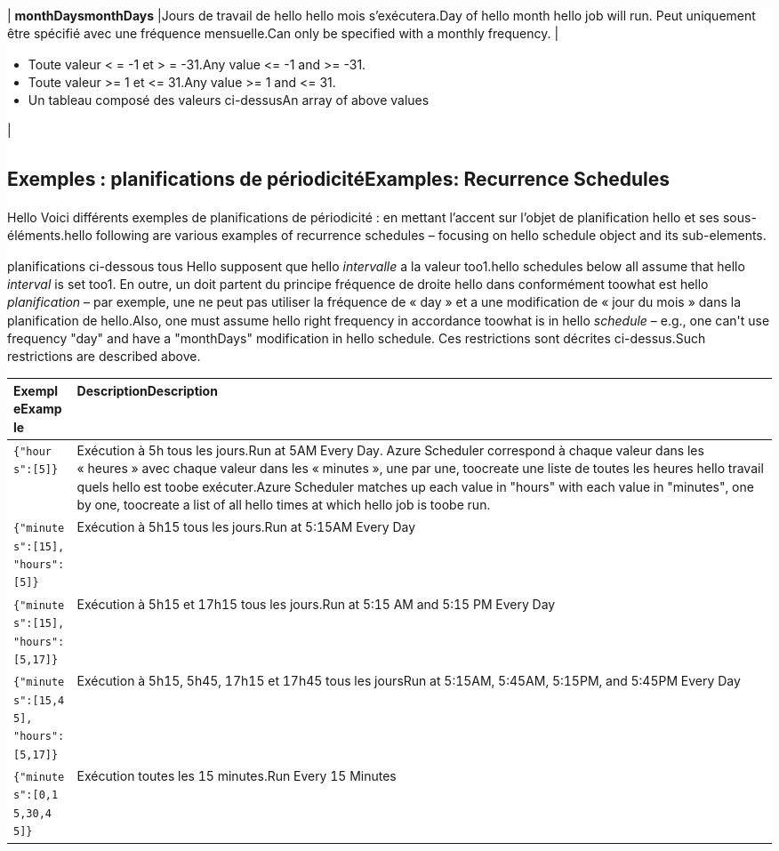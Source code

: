 | <span data-ttu-id="253a6-282">**monthDays**</span><span class="sxs-lookup"><span data-stu-id="253a6-282">**monthDays**</span></span> |<span data-ttu-id="253a6-283">Jours de travail de hello hello mois s’exécutera.</span><span class="sxs-lookup"><span data-stu-id="253a6-283">Day of hello month hello job will run.</span></span> <span data-ttu-id="253a6-284">Peut uniquement être spécifié avec une fréquence mensuelle.</span><span class="sxs-lookup"><span data-stu-id="253a6-284">Can only be specified with a monthly frequency.</span></span> |<ul><li><span data-ttu-id="253a6-285">Toute valeur < = -1 et > = -31.</span><span class="sxs-lookup"><span data-stu-id="253a6-285">Any value <= -1 and >= -31.</span></span></li><li><span data-ttu-id="253a6-286">Toute valeur >= 1 et <= 31.</span><span class="sxs-lookup"><span data-stu-id="253a6-286">Any value >= 1 and <= 31.</span></span></li><li><span data-ttu-id="253a6-287">Un tableau composé des valeurs ci-dessus</span><span class="sxs-lookup"><span data-stu-id="253a6-287">An array of above values</span></span></li></ul> |

## <a name="examples-recurrence-schedules"></a><span data-ttu-id="253a6-288">Exemples : planifications de périodicité</span><span class="sxs-lookup"><span data-stu-id="253a6-288">Examples: Recurrence Schedules</span></span>
<span data-ttu-id="253a6-289">Hello Voici différents exemples de planifications de périodicité : en mettant l’accent sur l’objet de planification hello et ses sous-éléments.</span><span class="sxs-lookup"><span data-stu-id="253a6-289">hello following are various examples of recurrence schedules – focusing on hello schedule object and its sub-elements.</span></span>

<span data-ttu-id="253a6-290">planifications ci-dessous tous Hello supposent que hello *intervalle* a la valeur too1\.</span><span class="sxs-lookup"><span data-stu-id="253a6-290">hello schedules below all assume that hello *interval* is set too1\.</span></span> <span data-ttu-id="253a6-291">En outre, un doit partent du principe fréquence de droite hello dans conformément toowhat est hello *planification* – par exemple, une ne peut pas utiliser la fréquence de « day » et a une modification de « jour du mois » dans la planification de hello.</span><span class="sxs-lookup"><span data-stu-id="253a6-291">Also, one must assume hello right frequency in accordance toowhat is in hello *schedule* – e.g., one can't use frequency "day" and have a "monthDays" modification in hello schedule.</span></span> <span data-ttu-id="253a6-292">Ces restrictions sont décrites ci-dessus.</span><span class="sxs-lookup"><span data-stu-id="253a6-292">Such restrictions are described above.</span></span>

| <span data-ttu-id="253a6-293">**Exemple**</span><span class="sxs-lookup"><span data-stu-id="253a6-293">**Example**</span></span> | <span data-ttu-id="253a6-294">**Description**</span><span class="sxs-lookup"><span data-stu-id="253a6-294">**Description**</span></span> |
|:--- |:--- |
| <code>{"hours":[5]}</code> |<span data-ttu-id="253a6-295">Exécution à 5h tous les jours.</span><span class="sxs-lookup"><span data-stu-id="253a6-295">Run at 5AM Every Day.</span></span> <span data-ttu-id="253a6-296">Azure Scheduler correspond à chaque valeur dans les « heures » avec chaque valeur dans les « minutes », une par une, toocreate une liste de toutes les heures hello travail quels hello est toobe exécuter.</span><span class="sxs-lookup"><span data-stu-id="253a6-296">Azure Scheduler matches up each value in "hours" with each value in "minutes", one by one, toocreate a list of all hello times at which hello job is toobe run.</span></span> |
| <code>{"minutes":[15], "hours":[5]}</code> |<span data-ttu-id="253a6-297">Exécution à 5h15 tous les jours.</span><span class="sxs-lookup"><span data-stu-id="253a6-297">Run at 5:15AM Every Day</span></span> |
| <code>{"minutes":[15], "hours":[5,17]}</code> |<span data-ttu-id="253a6-298">Exécution à 5h15 et 17h15 tous les jours.</span><span class="sxs-lookup"><span data-stu-id="253a6-298">Run at 5:15 AM and 5:15 PM Every Day</span></span> |
| <code>{"minutes":[15,45], "hours":[5,17]}</code> |<span data-ttu-id="253a6-299">Exécution à 5h15, 5h45, 17h15 et 17h45 tous les jours</span><span class="sxs-lookup"><span data-stu-id="253a6-299">Run at 5:15AM, 5:45AM, 5:15PM, and 5:45PM Every Day</span></span> |
| <code>{"minutes":[0,15,30,45]}</code> |<span data-ttu-id="253a6-300">Exécution toutes les 15 minutes.</span><span class="sxs-lookup"><span data-stu-id="253a6-300">Run Every 15 Minutes</span></span> |